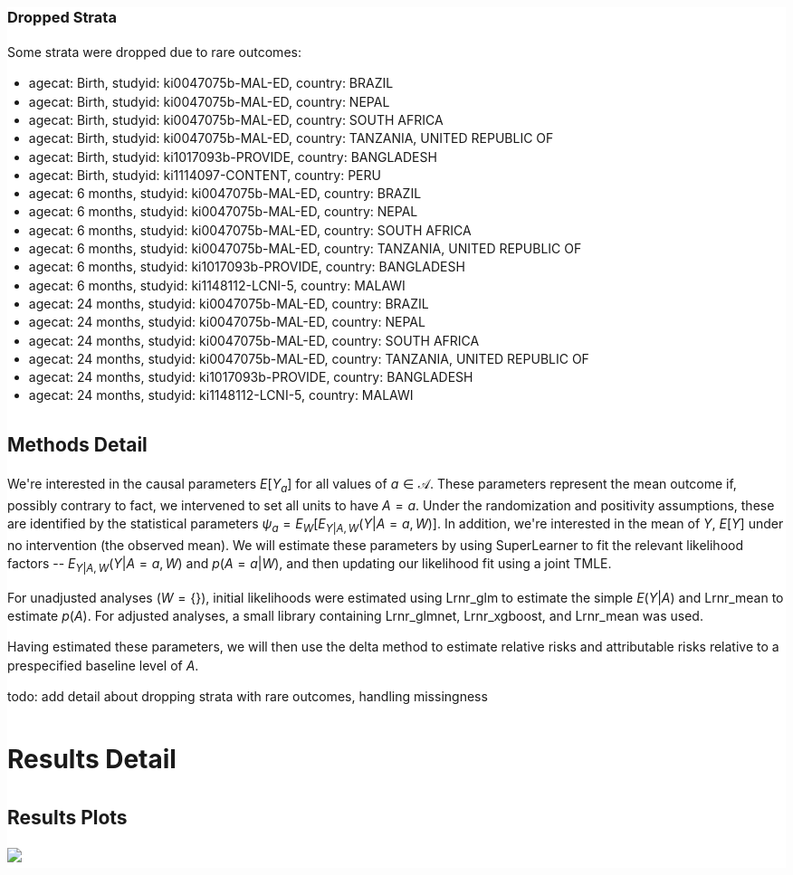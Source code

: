 ### Dropped Strata

Some strata were dropped due to rare outcomes:

* agecat: Birth, studyid: ki0047075b-MAL-ED, country: BRAZIL
* agecat: Birth, studyid: ki0047075b-MAL-ED, country: NEPAL
* agecat: Birth, studyid: ki0047075b-MAL-ED, country: SOUTH AFRICA
* agecat: Birth, studyid: ki0047075b-MAL-ED, country: TANZANIA, UNITED REPUBLIC OF
* agecat: Birth, studyid: ki1017093b-PROVIDE, country: BANGLADESH
* agecat: Birth, studyid: ki1114097-CONTENT, country: PERU
* agecat: 6 months, studyid: ki0047075b-MAL-ED, country: BRAZIL
* agecat: 6 months, studyid: ki0047075b-MAL-ED, country: NEPAL
* agecat: 6 months, studyid: ki0047075b-MAL-ED, country: SOUTH AFRICA
* agecat: 6 months, studyid: ki0047075b-MAL-ED, country: TANZANIA, UNITED REPUBLIC OF
* agecat: 6 months, studyid: ki1017093b-PROVIDE, country: BANGLADESH
* agecat: 6 months, studyid: ki1148112-LCNI-5, country: MALAWI
* agecat: 24 months, studyid: ki0047075b-MAL-ED, country: BRAZIL
* agecat: 24 months, studyid: ki0047075b-MAL-ED, country: NEPAL
* agecat: 24 months, studyid: ki0047075b-MAL-ED, country: SOUTH AFRICA
* agecat: 24 months, studyid: ki0047075b-MAL-ED, country: TANZANIA, UNITED REPUBLIC OF
* agecat: 24 months, studyid: ki1017093b-PROVIDE, country: BANGLADESH
* agecat: 24 months, studyid: ki1148112-LCNI-5, country: MALAWI

## Methods Detail

We're interested in the causal parameters $E[Y_a]$ for all values of $a \in \mathcal{A}$. These parameters represent the mean outcome if, possibly contrary to fact, we intervened to set all units to have $A=a$. Under the randomization and positivity assumptions, these are identified by the statistical parameters $\psi_a=E_W[E_{Y|A,W}(Y|A=a,W)]$.  In addition, we're interested in the mean of $Y$, $E[Y]$ under no intervention (the observed mean). We will estimate these parameters by using SuperLearner to fit the relevant likelihood factors -- $E_{Y|A,W}(Y|A=a,W)$ and $p(A=a|W)$, and then updating our likelihood fit using a joint TMLE.

For unadjusted analyses ($W=\{\}$), initial likelihoods were estimated using Lrnr_glm to estimate the simple $E(Y|A)$ and Lrnr_mean to estimate $p(A)$. For adjusted analyses, a small library containing Lrnr_glmnet, Lrnr_xgboost, and Lrnr_mean was used.

Having estimated these parameters, we will then use the delta method to estimate relative risks and attributable risks relative to a prespecified baseline level of $A$.

todo: add detail about dropping strata with rare outcomes, handling missingness







# Results Detail

## Results Plots
![](/tmp/e850ce35-3191-4db5-afc3-23039714b3e0/b066d3e7-de28-46fc-9242-d18242833f90/REPORT_files/figure-html/plot_tsm-1.png)
